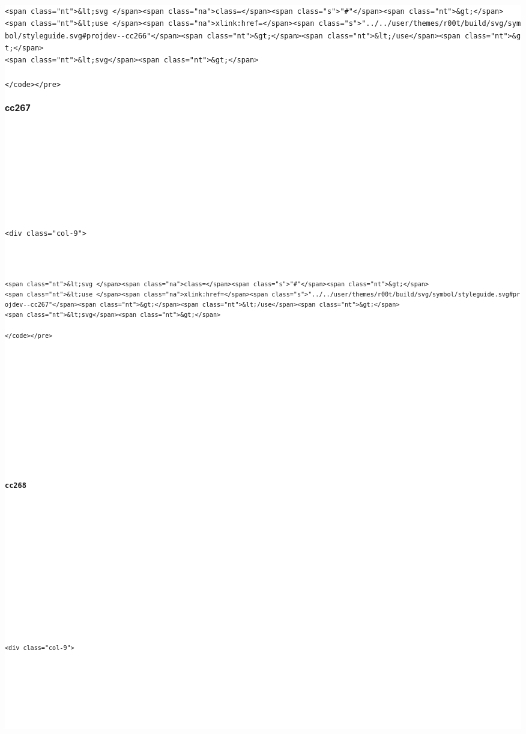 	<span class="nt">&lt;svg </span><span class="na">class=</span><span class="s">"#"</span><span class="nt">&gt;</span>
	<span class="nt">&lt;use </span><span class="na">xlink:href=</span><span class="s">"../../user/themes/r00t/build/svg/symbol/styleguide.svg#projdev--cc266"</span><span class="nt">&gt;</span><span class="nt">&lt;/use</span><span class="nt">&gt;</span>
	<span class="nt">&lt;svg</span><span class="nt">&gt;</span>

	</code></pre>
</div>
	</div>
</div>



<div class="row">
	<div class="col-3 text-center">
		<h4 class="mt-4">cc267</h4>
		<svg class="icon icon-xl">
			<use xlink:href="../../user/themes/r00t/build/svg/symbol/styleguide.svg#Illustrations--Ener--cc267"></use>
		</svg>
	</div>


	<div class="col-9">
<div class="highlight mt-4">
	<pre><code class="language-html" data-lang="html">

	<span class="nt">&lt;svg </span><span class="na">class=</span><span class="s">"#"</span><span class="nt">&gt;</span>
	<span class="nt">&lt;use </span><span class="na">xlink:href=</span><span class="s">"../../user/themes/r00t/build/svg/symbol/styleguide.svg#projdev--cc267"</span><span class="nt">&gt;</span><span class="nt">&lt;/use</span><span class="nt">&gt;</span>
	<span class="nt">&lt;svg</span><span class="nt">&gt;</span>

	</code></pre>
</div>
	</div>
</div>





<div class="row">
	<div class="col-3 text-center">
		<h4 class="mt-4">cc268</h4>
		<svg class="icon icon-xl">
			<use xlink:href="../../user/themes/r00t/build/svg/symbol/styleguide.svg#Illustrations--Ener--cc268"></use>
		</svg>
	</div>


	<div class="col-9">
<div class="highlight mt-4">
	<pre><code class="language-html" data-lang="html">
